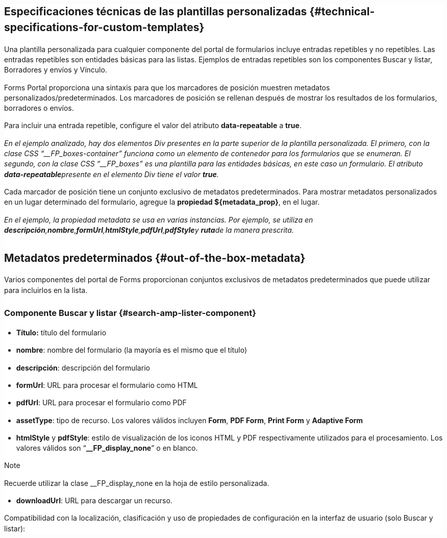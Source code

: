 ## Especificaciones técnicas de las plantillas personalizadas {#technical-specifications-for-custom-templates}

Una plantilla personalizada para cualquier componente del portal de formularios incluye entradas repetibles y no repetibles. Las entradas repetibles son entidades básicas para las listas. Ejemplos de entradas repetibles son los componentes Buscar y listar, Borradores y envíos y Vínculo.

Forms Portal proporciona una sintaxis para que los marcadores de posición muestren metadatos personalizados/predeterminados. Los marcadores de posición se rellenan después de mostrar los resultados de los formularios, borradores o envíos.

Para incluir una entrada repetible, configure el valor del atributo **data-repeatable** a **true**.

*En el ejemplo analizado, hay dos elementos Div presentes en la parte superior de la plantilla personalizada. El primero, con la clase CSS “__FP_boxes-container” funciona como un elemento de contenedor para los formularios que se enumeran. El segundo, con la clase CSS “__FP_boxes” es una plantilla para las entidades básicas, en este caso un formulario. El atributo **data-repeatable**presente en el elemento Div tiene el valor **true**.*

Cada marcador de posición tiene un conjunto exclusivo de metadatos predeterminados. Para mostrar metadatos personalizados en un lugar determinado del formulario, agregue la **propiedad ${metadata_prop}**, en el lugar.

*En el ejemplo, la propiedad metadata se usa en varias instancias. Por ejemplo, se utiliza en **descripción**,**nombre**,**formUrl**,**htmlStyle**,**pdfUrl**,**pdfStyle**y **ruta**de la manera prescrita.*

## Metadatos predeterminados {#out-of-the-box-metadata}

Varios componentes del portal de Forms proporcionan conjuntos exclusivos de metadatos predeterminados que puede utilizar para incluirlos en la lista.

### Componente Buscar y listar {#search-amp-lister-component}

* **Título:** título del formulario
* **nombre**: nombre del formulario (la mayoría es el mismo que el título)
* **descripción**: descripción del formulario
* **formUrl**: URL para procesar el formulario como HTML
* **pdfUrl**: URL para procesar el formulario como PDF
* **assetType**: tipo de recurso. Los valores válidos incluyen **Form**, **PDF Form**, **Print Form** y **Adaptive Form**

* **htmlStyle** y **pdfStyle**: estilo de visualización de los iconos HTML y PDF respectivamente utilizados para el procesamiento. Los valores válidos son “**__FP_display_none**” o en blanco.

>[!NOTE]
>
>Recuerde utilizar la clase __FP_display_none en la hoja de estilo personalizada.

* **downloadUrl**: URL para descargar un recurso.

Compatibilidad con la localización, clasificación y uso de propiedades de configuración en la interfaz de usuario (solo Buscar y listar):
